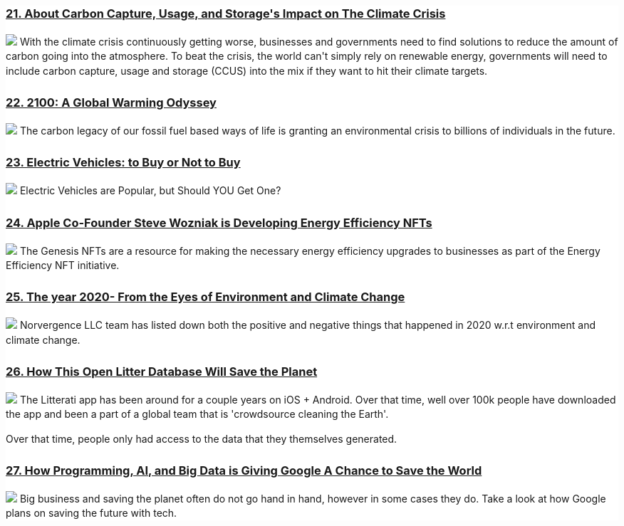 ### [21. About Carbon Capture, Usage, and Storage's Impact on The Climate Crisis](https://hackernoon.com/about-carbon-capture-usage-and-storages-impact-on-the-climate-crisis-kb2v34wz)
![](https://cdn.hackernoon.com/images/zvvoBGrgmdfyiRfQatfCrT1R69A2-iju323h.jpeg)
With the climate crisis continuously getting worse, businesses and governments need to find solutions to reduce the amount of carbon going into the atmosphere. To beat the crisis, the world can't simply rely on renewable energy, governments will need to include carbon capture, usage and storage (CCUS) into the mix if they want to hit their climate targets.

### [22. 2100: A Global Warming Odyssey](https://hackernoon.com/2100-a-global-warming-odyssey-qt4934aq)
![](https://cdn.hackernoon.com/images/ugoTV1vwcgR4mN8MMDUUN4vt6p02-4xz34rc.jpeg)
The carbon legacy of our fossil fuel based ways of life is granting an environmental crisis to billions of individuals in the future. 

### [23. Electric Vehicles: to Buy or Not to Buy](https://hackernoon.com/electric-vehicles-to-buy-or-not-to-buy)
![](https://cdn.hackernoon.com/images/W4LIupoWgRMS6GEGyf6tLScioh62-ro03a8u.jpeg)
Electric Vehicles are Popular, but Should YOU Get One?

### [24. Apple Co-Founder Steve Wozniak is Developing Energy Efficiency NFTs](https://hackernoon.com/apple-co-founder-steve-wozniak-is-developing-energy-efficiency-nfts)
![](https://cdn.hackernoon.com/images/7rEmNIeHNFOBfZZtUMQerOZIGGH3-6ac3vyv.jpeg)
The Genesis NFTs are a resource for making the necessary energy efficiency upgrades to businesses as part of the Energy Efficiency NFT initiative. 

### [25. The year 2020- From the Eyes of Environment and Climate Change](https://hackernoon.com/the-year-2020-from-the-eyes-of-environment-and-climate-change-nih3422)
![](https://cdn.hackernoon.com/images/N4KpcbKuh4SaiyApmDdDu7JOh2Y2-z52f3116.jpeg)
Norvergence LLC team has listed down both the positive and negative things that happened in 2020 w.r.t environment and climate change. 

### [26. How This Open Litter Database Will Save the Planet](https://hackernoon.com/how-this-open-litter-database-will-save-the-planet-iy2e3u3p)
![](https://firebasestorage.googleapis.com/v0/b/hackernoon-app.appspot.com/o/images%2FUoUFHeSQcLhInI2OkCTOloAVWTR2-7re3ui9.jpeg?alt=media&token=1ebbf9c4-9e04-4161-bdc8-09b55744db74)
The Litterati app has been around for a couple years on iOS + Android. Over that time, well over 100k people have downloaded the app and been a part of a global team that is 'crowdsource cleaning the Earth'.

Over that time, people only had access to the data that they themselves generated. 

### [27. How Programming, AI, and Big Data is Giving Google A Chance to Save the World](https://hackernoon.com/how-programming-ai-and-big-data-is-giving-google-a-chance-to-save-the-world)
![](https://cdn.hackernoon.com/images/ugoTV1vwcgR4mN8MMDUUN4vt6p02-yo039c9.jpeg)
Big business and saving the planet often do not go hand in hand, however in some cases they do. Take a look at how Google plans on saving the future with tech.
